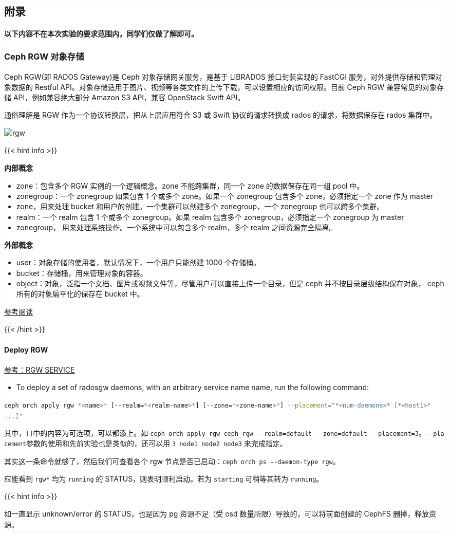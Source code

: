 ## 附录

**以下内容不在本次实验的要求范围内，同学们仅做了解即可。**

### Ceph RGW 对象存储

Ceph RGW(即 RADOS Gateway)是 Ceph 对象存储网关服务，是基于 LIBRADOS 接口封装实现的 FastCGI 服务，对外提供存储和管理对象数据的 Restful API。对象存储适用于图片、视频等各类文件的上传下载，可以设置相应的访问权限。目前 Ceph RGW 兼容常见的对象存储 API，例如兼容绝大部分 Amazon S3 API，兼容 OpenStack Swift API。

通俗理解是 RGW 作为一个协议转换层，把从上层应用符合 S3 或 Swift 协议的请求转换成 rados 的请求，将数据保存在 rados 集群中。

![rgw](https://docs.ceph.com/en/octopus/_images/1ae399f8fa9af1042d3e1cbf31828f14eb3fe01a6eb3352f88c3d2a04ac4dc50.png)

{{< hint info >}}

**内部概念**

- zone：包含多个 RGW 实例的一个逻辑概念。zone 不能跨集群，同一个 zone 的数据保存在同一组 pool 中。
- zonegroup：一个 zonegroup 如果包含 1 个或多个 zone。如果一个 zonegroup 包含多个 zone，必须指定一个 zone 作为 master
- zone，用来处理 bucket 和用户的创建。一个集群可以创建多个 zonegroup，一个 zonegroup 也可以跨多个集群。
- realm：一个 realm 包含 1 个或多个 zonegroup。如果 realm 包含多个 zonegroup，必须指定一个 zonegroup 为 master
- zonegroup， 用来处理系统操作。一个系统中可以包含多个 realm，多个 realm 之间资源完全隔离。

**外部概念**

- user：对象存储的使用者，默认情况下，一个用户只能创建 1000 个存储桶。
- bucket：存储桶，用来管理对象的容器。
- object：对象，泛指一个文档、图片或视频文件等，尽管用户可以直接上传一个目录，但是 ceph 并不按目录层级结构保存对象， ceph 所有的对象扁平化的保存在 bucket 中。

[参考阅读](https://durantthorvalds.top/2021/01/03/%E3%80%8C%E6%A0%B8%E5%BF%83%E3%80%8DCeph%E5%AD%A6%E4%B9%A0%E4%B8%89%E9%83%A8%E6%9B%B2%E4%B9%8B%E4%B8%83%EF%BC%9A%E5%AF%B9%E8%B1%A1%E5%AD%98%E5%82%A8%E7%BD%91%E5%85%B3RGW/)

{{< /hint >}}

#### Deploy RGW

[参考：RGW SERVICE](https://docs.ceph.com/en/latest/cephadm/services/rgw/)

- To deploy a set of radosgw daemons, with an arbitrary service name name, run the following command:

```bash
ceph orch apply rgw *<name>* [--realm=*<realm-name>*] [--zone=*<zone-name>*] --placement="*<num-daemons>* [*<host1>* ...]"
```

其中，`[]`中的内容为可选项，可以都添上。如 `ceph orch apply rgw ceph_rgw --realm=default --zone=default --placement=3`。`--placement`参数的使用和先前实验也是类似的，还可以用 `3 node1 node2 node3` 来完成指定。

其实这一条命令就够了，然后我们可查看各个 rgw 节点是否已启动：`ceph orch ps --daemon-type rgw`。

应能看到 `rgw*` 均为 `running` 的 STATUS，则表明顺利启动。若为 `starting` 可稍等其转为 `running`。

{{< hint info >}}

如一直显示 unknown/error 的 STATUS，也是因为 pg 资源不足（受 osd 数量所限）导致的，可以将前面创建的 CephFS 删掉，释放资源。
